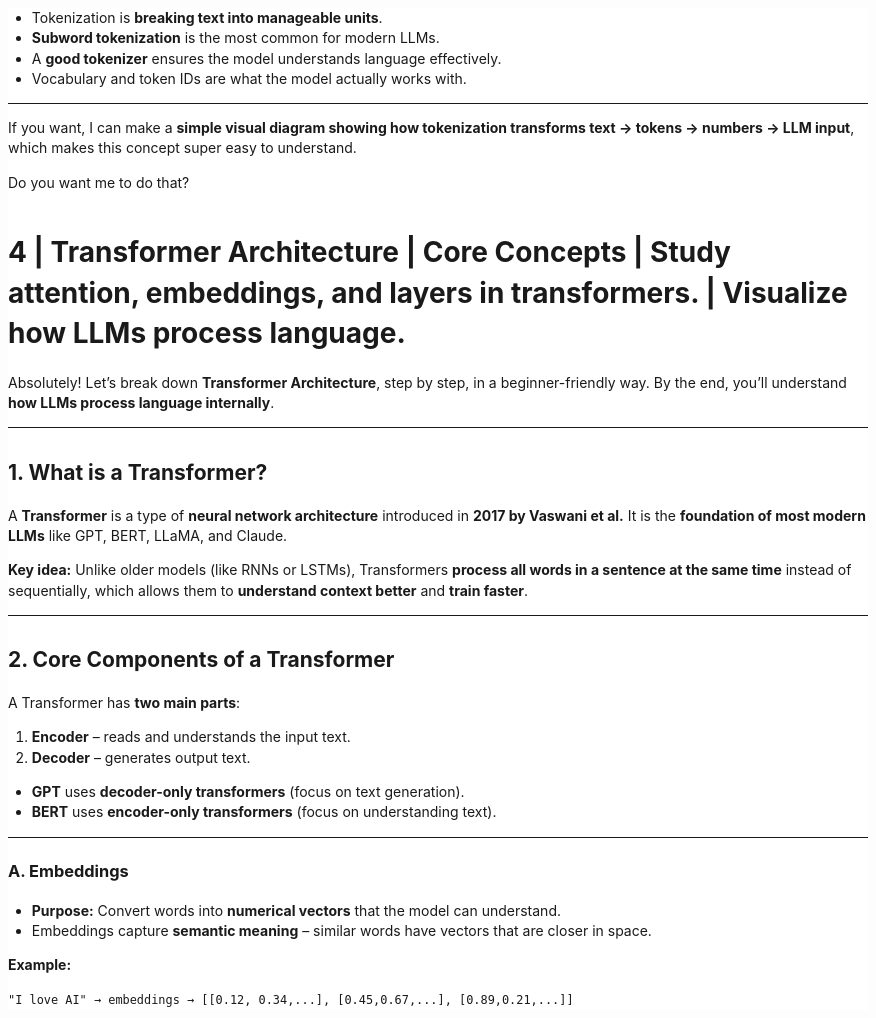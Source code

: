 * Tokenization is **breaking text into manageable units**.
* **Subword tokenization** is the most common for modern LLMs.
* A **good tokenizer** ensures the model understands language effectively.
* Vocabulary and token IDs are what the model actually works with.

---

If you want, I can make a **simple visual diagram showing how tokenization transforms text → tokens → numbers → LLM input**, which makes this concept super easy to understand.

Do you want me to do that?


# 4    | Transformer Architecture   | Core Concepts                  | Study attention, embeddings, and layers in transformers.                   | Visualize how LLMs process language.
Absolutely! Let’s break down **Transformer Architecture**, step by step, in a beginner-friendly way. By the end, you’ll understand **how LLMs process language internally**.

---

## **1. What is a Transformer?**

A **Transformer** is a type of **neural network architecture** introduced in **2017 by Vaswani et al.** It is the **foundation of most modern LLMs** like GPT, BERT, LLaMA, and Claude.

**Key idea:** Unlike older models (like RNNs or LSTMs), Transformers **process all words in a sentence at the same time** instead of sequentially, which allows them to **understand context better** and **train faster**.

---

## **2. Core Components of a Transformer**

A Transformer has **two main parts**:

1. **Encoder** – reads and understands the input text.
2. **Decoder** – generates output text.

* **GPT** uses **decoder-only transformers** (focus on text generation).
* **BERT** uses **encoder-only transformers** (focus on understanding text).

---

### **A. Embeddings**

* **Purpose:** Convert words into **numerical vectors** that the model can understand.
* Embeddings capture **semantic meaning** – similar words have vectors that are closer in space.

**Example:**

```
"I love AI" → embeddings → [[0.12, 0.34,...], [0.45,0.67,...], [0.89,0.21,...]]
```
